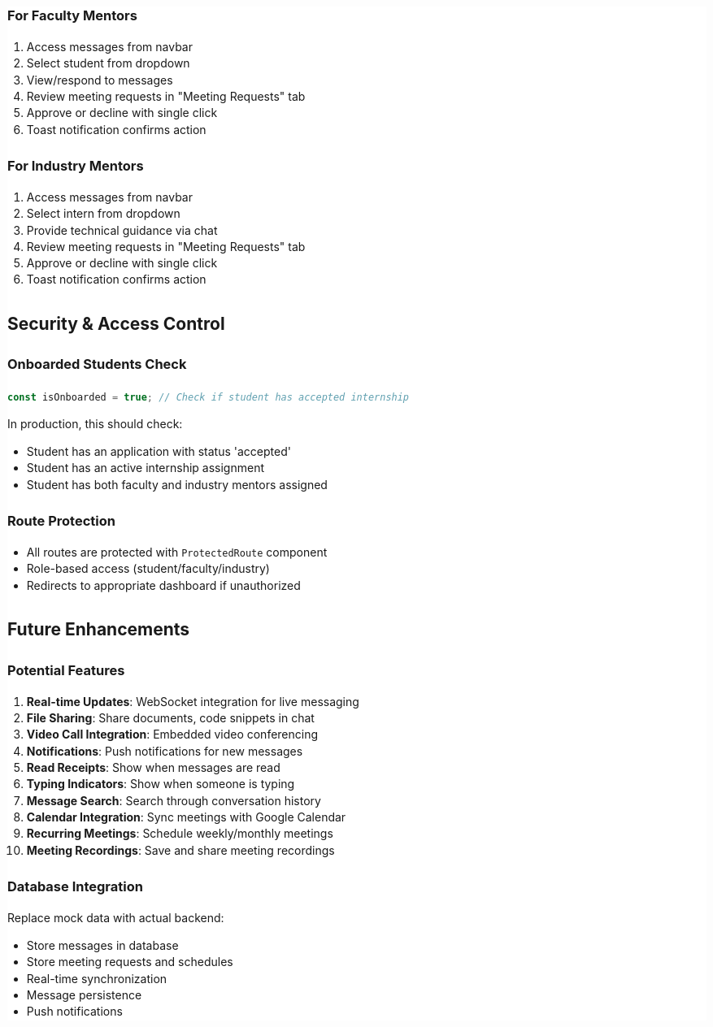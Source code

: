 ### For Faculty Mentors
1. Access messages from navbar
2. Select student from dropdown
3. View/respond to messages
4. Review meeting requests in "Meeting Requests" tab
5. Approve or decline with single click
6. Toast notification confirms action

### For Industry Mentors
1. Access messages from navbar
2. Select intern from dropdown
3. Provide technical guidance via chat
4. Review meeting requests in "Meeting Requests" tab
5. Approve or decline with single click
6. Toast notification confirms action

## Security & Access Control

### Onboarded Students Check
```typescript
const isOnboarded = true; // Check if student has accepted internship
```

In production, this should check:
- Student has an application with status 'accepted'
- Student has an active internship assignment
- Student has both faculty and industry mentors assigned

### Route Protection
- All routes are protected with `ProtectedRoute` component
- Role-based access (student/faculty/industry)
- Redirects to appropriate dashboard if unauthorized

## Future Enhancements

### Potential Features
1. **Real-time Updates**: WebSocket integration for live messaging
2. **File Sharing**: Share documents, code snippets in chat
3. **Video Call Integration**: Embedded video conferencing
4. **Notifications**: Push notifications for new messages
5. **Read Receipts**: Show when messages are read
6. **Typing Indicators**: Show when someone is typing
7. **Message Search**: Search through conversation history
8. **Calendar Integration**: Sync meetings with Google Calendar
9. **Recurring Meetings**: Schedule weekly/monthly meetings
10. **Meeting Recordings**: Save and share meeting recordings

### Database Integration
Replace mock data with actual backend:
- Store messages in database
- Store meeting requests and schedules
- Real-time synchronization
- Message persistence
- Push notifications

